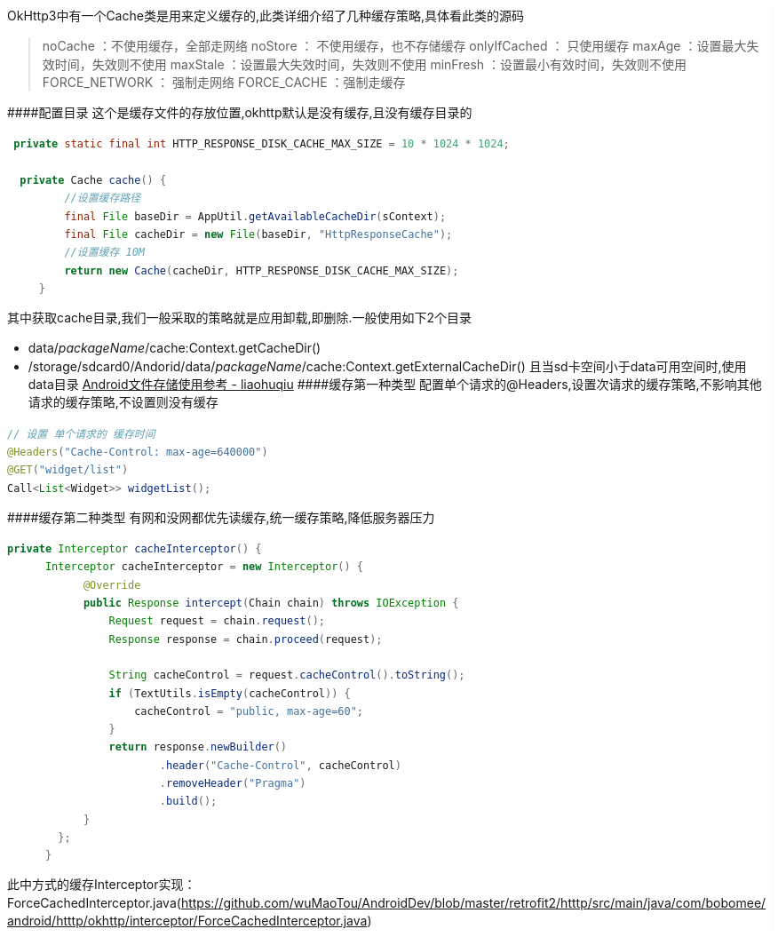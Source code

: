 
OkHttp3中有一个Cache类是用来定义缓存的,此类详细介绍了几种缓存策略,具体看此类的源码
>noCache ：不使用缓存，全部走网络
noStore ： 不使用缓存，也不存储缓存
onlyIfCached ： 只使用缓存
maxAge ：设置最大失效时间，失效则不使用
maxStale ：设置最大失效时间，失效则不使用
minFresh ：设置最小有效时间，失效则不使用
FORCE_NETWORK ： 强制走网络
FORCE_CACHE ：强制走缓存

####配置目录
这个是缓存文件的存放位置,okhttp默认是没有缓存,且没有缓存目录的
```java
 private static final int HTTP_RESPONSE_DISK_CACHE_MAX_SIZE = 10 * 1024 * 1024;

  private Cache cache() {
         //设置缓存路径
         final File baseDir = AppUtil.getAvailableCacheDir(sContext);
         final File cacheDir = new File(baseDir, "HttpResponseCache");
         //设置缓存 10M
         return new Cache(cacheDir, HTTP_RESPONSE_DISK_CACHE_MAX_SIZE);
     }
```
其中获取cache目录,我们一般采取的策略就是应用卸载,即删除.一般使用如下2个目录

* data/$packageName$/cache:Context.getCacheDir()
* /storage/sdcard0/Andorid/data/$packageName$/cache:Context.getExternalCacheDir()
且当sd卡空间小于data可用空间时,使用data目录
[Android文件存储使用参考 - liaohuqiu](http://www.tuicool.com/articles/AvUnqiy)
####缓存第一种类型
配置单个请求的@Headers,设置次请求的缓存策略,不影响其他请求的缓存策略,不设置则没有缓存
```java
// 设置 单个请求的 缓存时间
@Headers("Cache-Control: max-age=640000")
@GET("widget/list")
Call<List<Widget>> widgetList();
```
####缓存第二种类型
有网和没网都优先读缓存,统一缓存策略,降低服务器压力
```java
private Interceptor cacheInterceptor() {
      Interceptor cacheInterceptor = new Interceptor() {
            @Override
            public Response intercept(Chain chain) throws IOException {
                Request request = chain.request();
                Response response = chain.proceed(request);

                String cacheControl = request.cacheControl().toString();
                if (TextUtils.isEmpty(cacheControl)) {
                    cacheControl = "public, max-age=60";
                }
                return response.newBuilder()
                        .header("Cache-Control", cacheControl)
                        .removeHeader("Pragma")
                        .build();
            }
        };
      }
```
此中方式的缓存Interceptor实现：ForceCachedInterceptor.java(https://github.com/wuMaoTou/AndroidDev/blob/master/retrofit2/htttp/src/main/java/com/bobomee/android/htttp/okhttp/interceptor/ForceCachedInterceptor.java)
